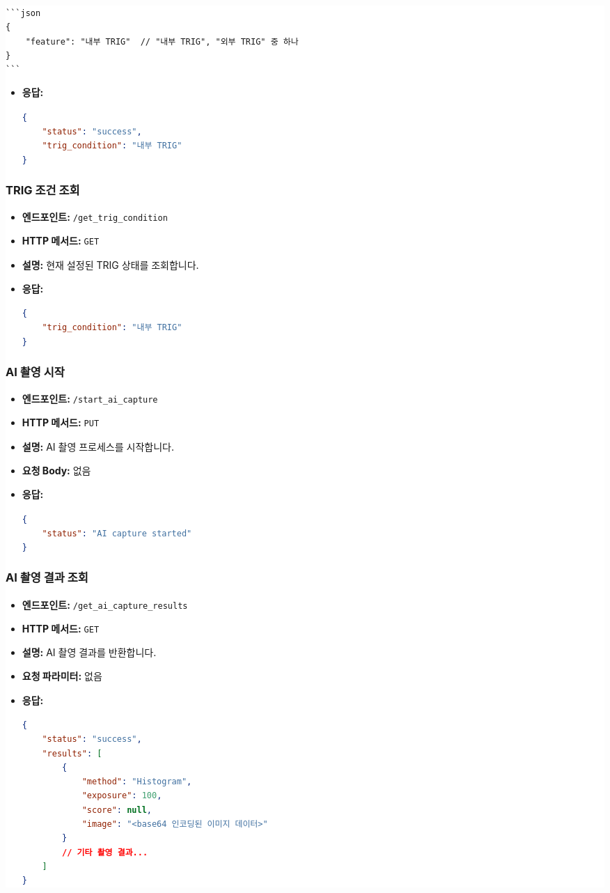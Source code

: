     ```json
    {
        "feature": "내부 TRIG"  // "내부 TRIG", "외부 TRIG" 중 하나
    }
    ```

- **응답:**

    ```json
    {
        "status": "success",
        "trig_condition": "내부 TRIG"
    }
    ```

### TRIG 조건 조회

- **엔드포인트:** `/get_trig_condition`
- **HTTP 메서드:** `GET`
- **설명:** 현재 설정된 TRIG 상태를 조회합니다.
- **응답:**

    ```json
    {
        "trig_condition": "내부 TRIG"
    }
    ```

### AI 촬영 시작

- **엔드포인트:** `/start_ai_capture`
- **HTTP 메서드:** `PUT`
- **설명:** AI 촬영 프로세스를 시작합니다.
- **요청 Body:** 없음
- **응답:**

    ```json
    {
        "status": "AI capture started"
    }
    ```

### AI 촬영 결과 조회

- **엔드포인트:** `/get_ai_capture_results`
- **HTTP 메서드:** `GET`
- **설명:** AI 촬영 결과를 반환합니다.
- **요청 파라미터:** 없음
- **응답:**

    ```json
    {
        "status": "success",
        "results": [
            {
                "method": "Histogram",
                "exposure": 100,
                "score": null,
                "image": "<base64 인코딩된 이미지 데이터>"
            }
            // 기타 촬영 결과...
        ]
    }
    ```
